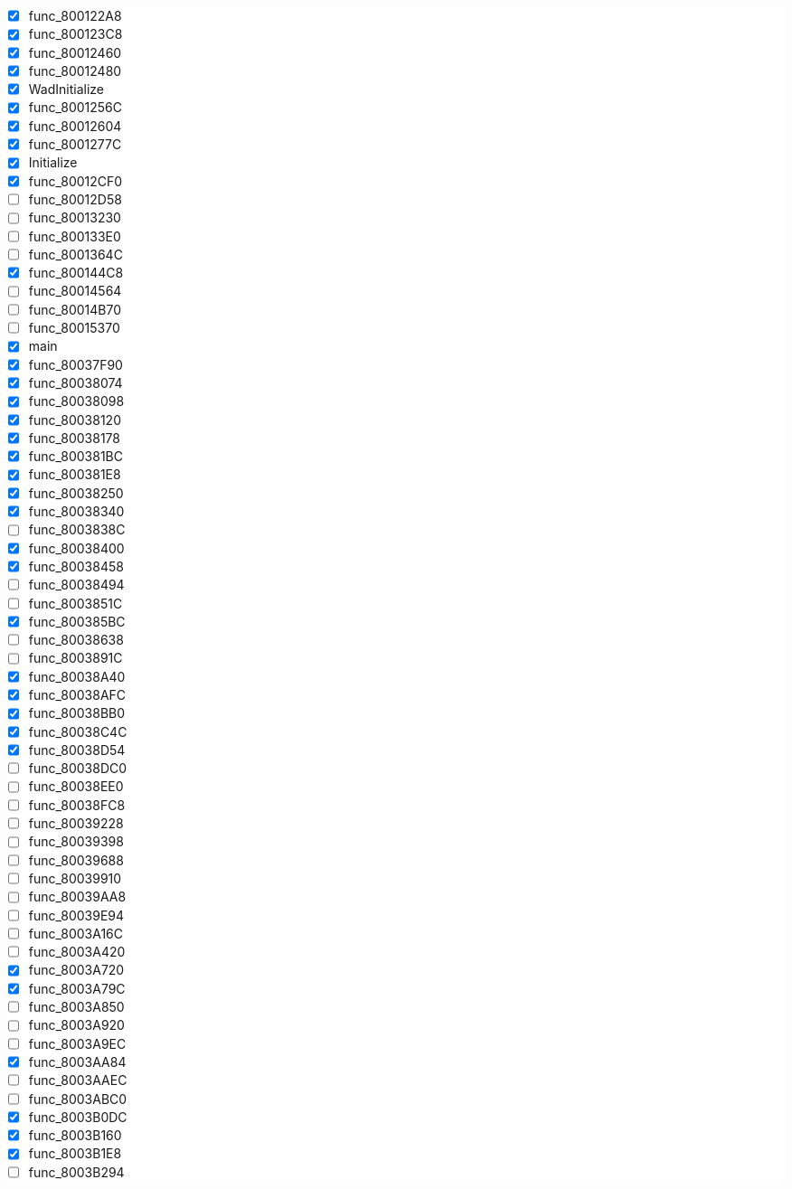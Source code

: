 - [x] func_800122A8
- [x] func_800123C8
- [x] func_80012460
- [x] func_80012480
- [x] WadInitialize
- [x] func_8001256C
- [x] func_80012604
- [x] func_8001277C
- [x] Initialize
- [x] func_80012CF0
- [ ] func_80012D58
- [ ] func_80013230
- [ ] func_800133E0
- [ ] func_8001364C
- [x] func_800144C8
- [ ] func_80014564
- [ ] func_80014B70
- [ ] func_80015370
- [x] main
- [x] func_80037F90
- [x] func_80038074
- [x] func_80038098
- [x] func_80038120
- [x] func_80038178
- [x] func_800381BC
- [x] func_800381E8
- [x] func_80038250
- [x] func_80038340
- [ ] func_8003838C
- [x] func_80038400
- [x] func_80038458
- [ ] func_80038494
- [ ] func_8003851C
- [x] func_800385BC
- [ ] func_80038638
- [ ] func_8003891C
- [x] func_80038A40
- [x] func_80038AFC
- [x] func_80038BB0
- [x] func_80038C4C
- [x] func_80038D54
- [ ] func_80038DC0
- [ ] func_80038EE0
- [ ] func_80038FC8
- [ ] func_80039228
- [ ] func_80039398
- [ ] func_80039688
- [ ] func_80039910
- [ ] func_80039AA8
- [ ] func_80039E94
- [ ] func_8003A16C
- [ ] func_8003A420
- [x] func_8003A720
- [x] func_8003A79C
- [ ] func_8003A850
- [ ] func_8003A920
- [ ] func_8003A9EC
- [x] func_8003AA84
- [ ] func_8003AAEC
- [ ] func_8003ABC0
- [x] func_8003B0DC
- [x] func_8003B160
- [x] func_8003B1E8
- [ ] func_8003B294